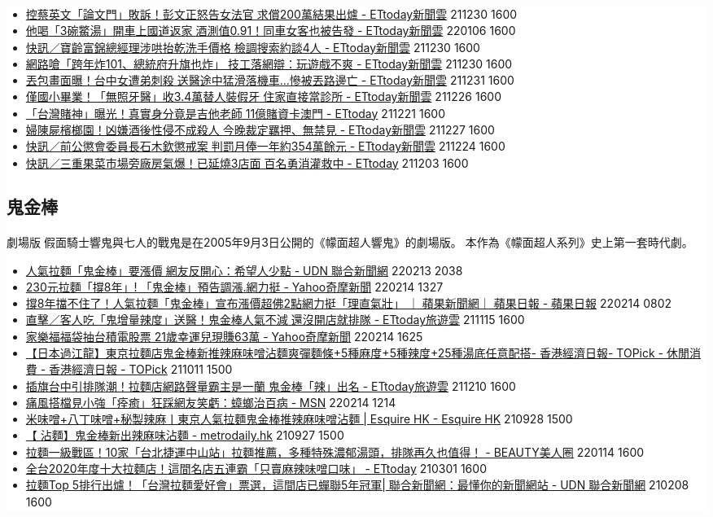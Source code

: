 - [控蔡英文「論文門」敗訴！彭文正怒告女法官 求償200萬結果出爐 - ETtoday新聞雲](https://www.ettoday.net/news/20211230/2158308.htm "控蔡英文「論文門」敗訴！彭文正怒告女法官 求償200萬結果出爐 - ETtoday新聞雲") 211230 1600
- [他喝「3碗鱉湯」開車上國道返家 酒測值0.91！同車女客也被告發 - ETtoday新聞雲](https://www.ettoday.net/news/20220106/2162894.htm "他喝「3碗鱉湯」開車上國道返家 酒測值0.91！同車女客也被告發 - ETtoday新聞雲") 220106 1600
- [快訊／寶齡富錦總經理涉哄抬乾洗手價格 檢調搜索約談4人 - ETtoday新聞雲](https://www.ettoday.net/news/20211230/2158166.htm "快訊／寶齡富錦總經理涉哄抬乾洗手價格 檢調搜索約談4人 - ETtoday新聞雲") 211230 1600
- [網路嗆「跨年炸101、總統府升旗也炸」 技工落網辯：玩遊戲不爽 - ETtoday新聞雲](https://www.ettoday.net/news/20211230/2157817.htm "網路嗆「跨年炸101、總統府升旗也炸」 技工落網辯：玩遊戲不爽 - ETtoday新聞雲") 211230 1600
- [丟包畫面曝！台中女遭弟刺殺 送醫途中猛滑落機車…慘被丟路邊亡 - ETtoday新聞雲](https://www.ettoday.net/news/20211231/2158872.htm "丟包畫面曝！台中女遭弟刺殺 送醫途中猛滑落機車…慘被丟路邊亡 - ETtoday新聞雲") 211231 1600
- [僅國小畢業！「無照牙醫」收3.4萬替人裝假牙 住家直接當診所 - ETtoday新聞雲](https://www.ettoday.net/news/20211226/2154799.htm "僅國小畢業！「無照牙醫」收3.4萬替人裝假牙 住家直接當診所 - ETtoday新聞雲") 211226 1600
- [「台灣賭神」曝光！真實身分竟是吉他老師 11億賭資卡澳門 - ETtoday](https://www.ettoday.net/news/20211221/2150934.htm "「台灣賭神」曝光！真實身分竟是吉他老師 11億賭資卡澳門 - ETtoday") 211221 1600
- [婦陳屍檳榔園！凶嫌酒後性侵不成殺人 今晚裁定羈押、無禁見 - ETtoday新聞雲](https://www.ettoday.net/news/20211227/2155724.htm "婦陳屍檳榔園！凶嫌酒後性侵不成殺人 今晚裁定羈押、無禁見 - ETtoday新聞雲") 211227 1600
- [快訊／前公懲會委員長石木欽懲戒案 判罰月俸一年約354萬餘元 - ETtoday新聞雲](https://www.ettoday.net/news/20211224/2153389.htm "快訊／前公懲會委員長石木欽懲戒案 判罰月俸一年約354萬餘元 - ETtoday新聞雲") 211224 1600
- [快訊／三重果菜市場旁廠房氣爆！已延燒3店面 百名勇消灌救中 - ETtoday](https://www.ettoday.net/news/20211203/2138138.htm "快訊／三重果菜市場旁廠房氣爆！已延燒3店面 百名勇消灌救中 - ETtoday") 211203 1600

## 鬼金棒

劇場版 假面騎士響鬼與七人的戰鬼是在2005年9月3日公開的《幪面超人響鬼》的劇場版。
本作為《幪面超人系列》史上第一套時代劇。
- [人氣拉麵「鬼金棒」要漲價 網友反開心：希望人少點 - UDN 聯合新聞網](https://udn.com/news/story/7270/6095630 "人氣拉麵「鬼金棒」要漲價 網友反開心：希望人少點 - UDN 聯合新聞網") 220213 2038
- [230元拉麵「撐8年」! 「鬼金棒」預告調漲.網力挺 - Yahoo奇摩新聞](https://tw.news.yahoo.com/230%E5%85%83%E6%8B%89%E9%BA%B5-%E6%92%908%E5%B9%B4-%E9%AC%BC%E9%87%91%E6%A3%92-%E9%A0%90%E5%91%8A%E8%AA%BF%E6%BC%B2-%E7%B6%B2%E5%8A%9B%E6%8C%BA-052742487.html "230元拉麵「撐8年」! 「鬼金棒」預告調漲.網力挺 - Yahoo奇摩新聞") 220214 1327
- [撐8年擋不住了！人氣拉麵「鬼金棒」宣布漲價超佛2點網力挺「理直氣壯」 ｜ 蘋果新聞網｜ 蘋果日報 - 蘋果日報](https://www.appledaily.com.tw/life/20220214/ZDD2X6DQSZCD5KD6WNAEKSTJLM/ "撐8年擋不住了！人氣拉麵「鬼金棒」宣布漲價超佛2點網力挺「理直氣壯」 ｜ 蘋果新聞網｜ 蘋果日報 - 蘋果日報") 220214 0802
- [直擊／客人吃「鬼增量辣度」送醫！鬼金棒人氣不減 還沒開店就排隊 - ETtoday旅遊雲](https://travel.ettoday.net/article/2124076.htm "直擊／客人吃「鬼增量辣度」送醫！鬼金棒人氣不減 還沒開店就排隊 - ETtoday旅遊雲") 211115 1600
- [家樂福福袋抽台積電股票 21歲幸運兒現賺63萬 - Yahoo奇摩新聞](https://tw.yahoo.com/tv/%E5%AE%B6%E6%A8%82%E7%A6%8F%E7%A6%8F%E8%A2%8B%E6%8A%BD%E5%8F%B0%E7%A9%8D%E9%9B%BB%E8%82%A1%E7%A5%A8-21%E6%AD%B2%E5%B9%B8%E9%81%8B%E5%85%92%E7%8F%BE%E8%B3%BA63%E8%90%AC-082502594.html "家樂福福袋抽台積電股票 21歲幸運兒現賺63萬 - Yahoo奇摩新聞") 220214 1625
- [【日本過江龍】東京拉麵店鬼金棒新推辣麻味噌沾麵爽彈麵條+5種麻度+5種辣度+25種湯底任意配搭- 香港經濟日報- TOPick - 休閒消費 - 香港經濟日報 - TOPick](https://topick.hket.com/article/3078972/%E3%80%90%E6%97%A5%E6%9C%AC%E9%81%8E%E6%B1%9F%E9%BE%8D%E3%80%91%E6%9D%B1%E4%BA%AC%E6%8B%89%E9%BA%B5%E5%BA%97%E9%AC%BC%E9%87%91%E6%A3%92%E6%96%B0%E6%8E%A8%E8%BE%A3%E9%BA%BB%E5%91%B3%E5%99%8C%E6%B2%BE%E9%BA%B5%E3%80%80%E7%88%BD%E5%BD%88%E9%BA%B5%E6%A2%9D-5%E7%A8%AE%E9%BA%BB%E5%BA%A6-5%E7%A8%AE%E8%BE%A3%E5%BA%A6-25%E7%A8%AE%E6%B9%AF%E5%BA%95%E4%BB%BB%E6%84%8F%E9%85%8D%E6%90%AD "【日本過江龍】東京拉麵店鬼金棒新推辣麻味噌沾麵爽彈麵條+5種麻度+5種辣度+25種湯底任意配搭- 香港經濟日報- TOPick - 休閒消費 - 香港經濟日報 - TOPick") 211011 1500
- [插旗台中引排隊潮！拉麵店網路聲量霸主是一蘭 鬼金棒「辣」出名 - ETtoday旅遊雲](https://travel.ettoday.net/article/2143512.htm "插旗台中引排隊潮！拉麵店網路聲量霸主是一蘭 鬼金棒「辣」出名 - ETtoday旅遊雲") 211210 1600
- [痛風搭檔見小強「痊癒」狂踩網友笑虧：蟑螂治百病 - MSN](https://www.msn.com/zh-tw/news/national/%E7%97%9B%E9%A2%A8%E6%90%AD%E6%AA%94%E8%A6%8B%E5%B0%8F%E5%BC%B7%E3%80%8C%E7%97%8A%E7%99%92%E3%80%8D%E7%8B%82%E8%B8%A9-%E7%B6%B2%E5%8F%8B%E7%AC%91%E8%99%A7%E8%9F%91%E8%9E%82%E6%B2%BB%E7%99%BE%E7%97%85/ar-AATOlhD "痛風搭檔見小強「痊癒」狂踩網友笑虧：蟑螂治百病 - MSN") 220214 1214
- [米味噌+八丁味噌+秘製辣麻丨東京人氣拉麵鬼金棒推辣麻味噌沾麵 | Esquire HK - Esquire HK](https://www.esquirehk.com/lifestyle/kikanbo-hongkong-super-spicy-ramen "米味噌+八丁味噌+秘製辣麻丨東京人氣拉麵鬼金棒推辣麻味噌沾麵 | Esquire HK - Esquire HK") 210928 1500
- [【 沾麵】鬼金棒新出辣麻味沾麵 - metrodaily.hk](https://metrodaily.hk/posts/6855 "【 沾麵】鬼金棒新出辣麻味沾麵 - metrodaily.hk") 210927 1500
- [拉麵一級戰區！10家「台北捷運中山站」拉麵推薦，多種特殊濃郁湯頭，排隊再久也值得！ - BEAUTY美人圈](https://www.beauty321.com/post/45999 "拉麵一級戰區！10家「台北捷運中山站」拉麵推薦，多種特殊濃郁湯頭，排隊再久也值得！ - BEAUTY美人圈") 220114 1600
- [全台2020年度十大拉麵店！這間名店五連霸「只賣麻辣味噌口味」 - ETtoday](https://travel.ettoday.net/article/1928164.htm "全台2020年度十大拉麵店！這間名店五連霸「只賣麻辣味噌口味」 - ETtoday") 210301 1600
- [拉麵Top 5排行出爐！「台灣拉麵愛好會」票選，這間店已蟬聯5年冠軍| 聯合新聞網：最懂你的新聞網站 - UDN 聯合新聞網](https://udn.com/news/story/7193/5223199 "拉麵Top 5排行出爐！「台灣拉麵愛好會」票選，這間店已蟬聯5年冠軍| 聯合新聞網：最懂你的新聞網站 - UDN 聯合新聞網") 210208 1600